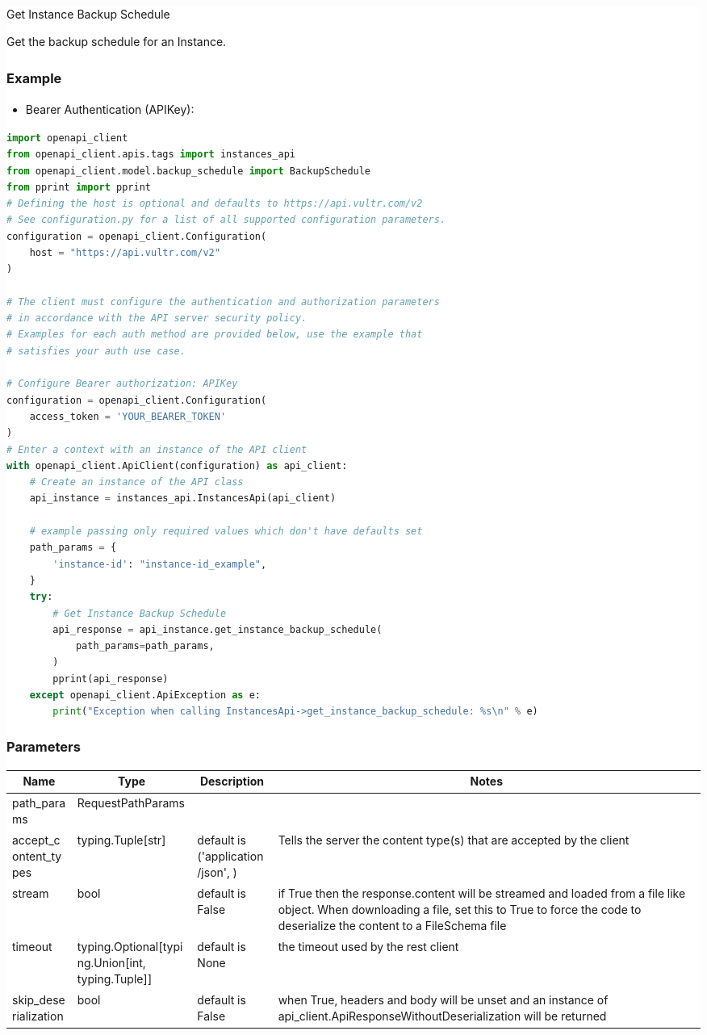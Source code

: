 Get Instance Backup Schedule

Get the backup schedule for an Instance.

### Example

* Bearer Authentication (APIKey):
```python
import openapi_client
from openapi_client.apis.tags import instances_api
from openapi_client.model.backup_schedule import BackupSchedule
from pprint import pprint
# Defining the host is optional and defaults to https://api.vultr.com/v2
# See configuration.py for a list of all supported configuration parameters.
configuration = openapi_client.Configuration(
    host = "https://api.vultr.com/v2"
)

# The client must configure the authentication and authorization parameters
# in accordance with the API server security policy.
# Examples for each auth method are provided below, use the example that
# satisfies your auth use case.

# Configure Bearer authorization: APIKey
configuration = openapi_client.Configuration(
    access_token = 'YOUR_BEARER_TOKEN'
)
# Enter a context with an instance of the API client
with openapi_client.ApiClient(configuration) as api_client:
    # Create an instance of the API class
    api_instance = instances_api.InstancesApi(api_client)

    # example passing only required values which don't have defaults set
    path_params = {
        'instance-id': "instance-id_example",
    }
    try:
        # Get Instance Backup Schedule
        api_response = api_instance.get_instance_backup_schedule(
            path_params=path_params,
        )
        pprint(api_response)
    except openapi_client.ApiException as e:
        print("Exception when calling InstancesApi->get_instance_backup_schedule: %s\n" % e)
```
### Parameters

Name | Type | Description  | Notes
------------- | ------------- | ------------- | -------------
path_params | RequestPathParams | |
accept_content_types | typing.Tuple[str] | default is ('application/json', ) | Tells the server the content type(s) that are accepted by the client
stream | bool | default is False | if True then the response.content will be streamed and loaded from a file like object. When downloading a file, set this to True to force the code to deserialize the content to a FileSchema file
timeout | typing.Optional[typing.Union[int, typing.Tuple]] | default is None | the timeout used by the rest client
skip_deserialization | bool | default is False | when True, headers and body will be unset and an instance of api_client.ApiResponseWithoutDeserialization will be returned
